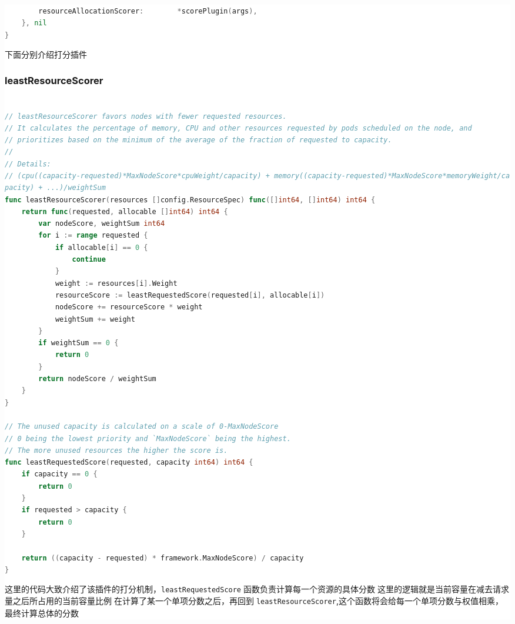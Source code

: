```go
		resourceAllocationScorer:        *scorePlugin(args),
	}, nil
}
```

下面分别介绍打分插件



###  leastResourceScorer

```go

// leastResourceScorer favors nodes with fewer requested resources.
// It calculates the percentage of memory, CPU and other resources requested by pods scheduled on the node, and
// prioritizes based on the minimum of the average of the fraction of requested to capacity.
//
// Details:
// (cpu((capacity-requested)*MaxNodeScore*cpuWeight/capacity) + memory((capacity-requested)*MaxNodeScore*memoryWeight/capacity) + ...)/weightSum
func leastResourceScorer(resources []config.ResourceSpec) func([]int64, []int64) int64 {
	return func(requested, allocable []int64) int64 {
		var nodeScore, weightSum int64
		for i := range requested {
			if allocable[i] == 0 {
				continue
			}
			weight := resources[i].Weight
			resourceScore := leastRequestedScore(requested[i], allocable[i])
			nodeScore += resourceScore * weight
			weightSum += weight
		}
		if weightSum == 0 {
			return 0
		}
		return nodeScore / weightSum
	}
}

// The unused capacity is calculated on a scale of 0-MaxNodeScore
// 0 being the lowest priority and `MaxNodeScore` being the highest.
// The more unused resources the higher the score is.
func leastRequestedScore(requested, capacity int64) int64 {
	if capacity == 0 {
		return 0
	}
	if requested > capacity {
		return 0
	}

	return ((capacity - requested) * framework.MaxNodeScore) / capacity
}
```
这里的代码大致介绍了该插件的打分机制，`leastRequestedScore` 函数负责计算每一个资源的具体分数
这里的逻辑就是当前容量在减去请求量之后所占用的当前容量比例
在计算了某一个单项分数之后，再回到 `leastResourceScorer`,这个函数将会给每一个单项分数与权值相乘，最终计算总体的分数
